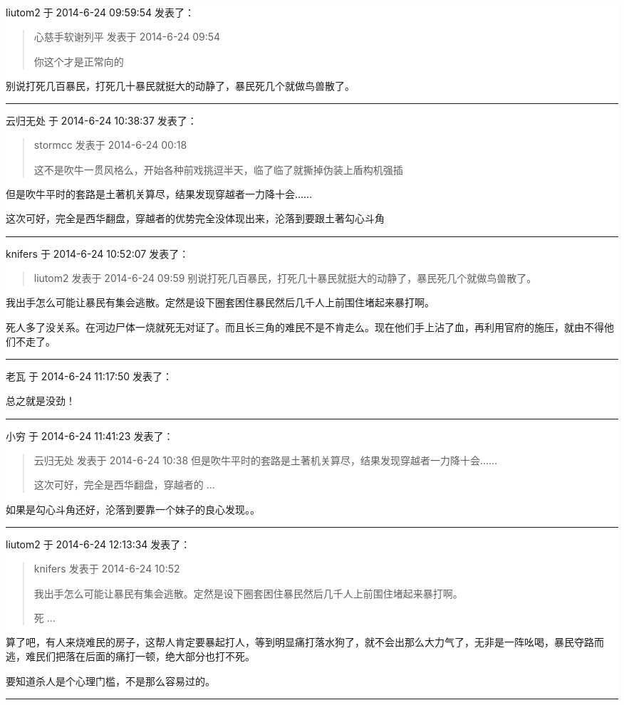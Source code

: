 liutom2 于 2014-6-24 09:59:54 发表了：

> 心慈手软谢列平 发表于 2014-6-24 09:54
>
> 你这个才是正常向的

别说打死几百暴民，打死几十暴民就挺大的动静了，暴民死几个就做鸟兽散了。

---

云归无处 于 2014-6-24 10:38:37 发表了：

> stormcc 发表于 2014-6-24 00:18
>
> 这不是吹牛一贯风格么，开始各种前戏挑逗半天，临了临了就撕掉伪装上盾构机强插

但是吹牛平时的套路是土著机关算尽，结果发现穿越者一力降十会……

这次可好，完全是西华翻盘，穿越者的优势完全没体现出来，沦落到要跟土著勾心斗角

---

knifers 于 2014-6-24 10:52:07 发表了：

> liutom2 发表于 2014-6-24 09:59 别说打死几百暴民，打死几十暴民就挺大的动静了，暴民死几个就做鸟兽散了。

我出手怎么可能让暴民有集会逃散。定然是设下圈套困住暴民然后几千人上前围住堵起来暴打啊。

死人多了没关系。在河边尸体一烧就死无对证了。而且长三角的难民不是不肯走么。现在他们手上沾了血，再利用官府的施压，就由不得他们不走了。

---

老瓦 于 2014-6-24 11:17:50 发表了：

总之就是没劲！

---

小穷 于 2014-6-24 11:41:23 发表了：

> 云归无处 发表于 2014-6-24 10:38 但是吹牛平时的套路是土著机关算尽，结果发现穿越者一力降十会……
>
> 这次可好，完全是西华翻盘，穿越者的 ...

如果是勾心斗角还好，沦落到要靠一个妹子的良心发现。。

---

liutom2 于 2014-6-24 12:13:34 发表了：

> knifers 发表于 2014-6-24 10:52
>
> 我出手怎么可能让暴民有集会逃散。定然是设下圈套困住暴民然后几千人上前围住堵起来暴打啊。
>
> 死 ...

算了吧，有人来烧难民的房子，这帮人肯定要暴起打人，等到明显痛打落水狗了，就不会出那么大力气了，无非是一阵吆喝，暴民夺路而逃，难民们把落在后面的痛打一顿，绝大部分也打不死。

要知道杀人是个心理门槛，不是那么容易过的。

---
